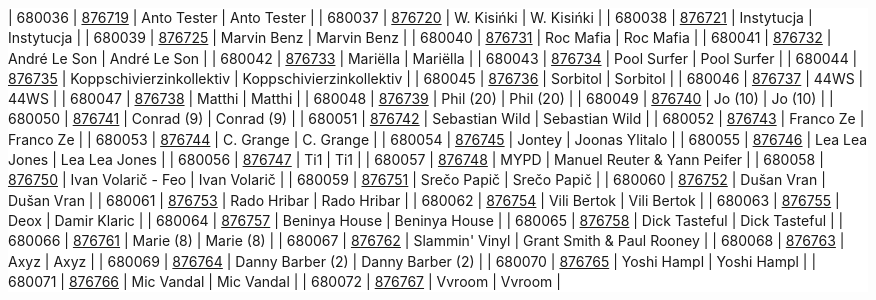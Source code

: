 | 680036 | [876719](https://www.discogs.com/artist/876719) | Anto Tester | Anto Tester |
| 680037 | [876720](https://www.discogs.com/artist/876720) | W. Kisińki | W. Kisińki |
| 680038 | [876721](https://www.discogs.com/artist/876721) | Instytucja | Instytucja |
| 680039 | [876725](https://www.discogs.com/artist/876725) | Marvin Benz | Marvin Benz |
| 680040 | [876731](https://www.discogs.com/artist/876731) | Roc Mafia | Roc Mafia |
| 680041 | [876732](https://www.discogs.com/artist/876732) | André Le Son | André Le Son |
| 680042 | [876733](https://www.discogs.com/artist/876733) | Mariëlla | Mariëlla |
| 680043 | [876734](https://www.discogs.com/artist/876734) | Pool Surfer | Pool Surfer |
| 680044 | [876735](https://www.discogs.com/artist/876735) | Koppschivierzinkollektiv | Koppschivierzinkollektiv |
| 680045 | [876736](https://www.discogs.com/artist/876736) | Sorbitol | Sorbitol |
| 680046 | [876737](https://www.discogs.com/artist/876737) | 44WS | 44WS |
| 680047 | [876738](https://www.discogs.com/artist/876738) | Matthi | Matthi |
| 680048 | [876739](https://www.discogs.com/artist/876739) | Phil (20) | Phil (20) |
| 680049 | [876740](https://www.discogs.com/artist/876740) | Jo (10) | Jo (10) |
| 680050 | [876741](https://www.discogs.com/artist/876741) | Conrad (9) | Conrad (9) |
| 680051 | [876742](https://www.discogs.com/artist/876742) | Sebastian Wild | Sebastian Wild |
| 680052 | [876743](https://www.discogs.com/artist/876743) | Franco Ze | Franco Ze |
| 680053 | [876744](https://www.discogs.com/artist/876744) | C. Grange | C. Grange |
| 680054 | [876745](https://www.discogs.com/artist/876745) | Jontey | Joonas Ylitalo |
| 680055 | [876746](https://www.discogs.com/artist/876746) | Lea Lea Jones | Lea Lea Jones |
| 680056 | [876747](https://www.discogs.com/artist/876747) | Ti1 | Ti1 |
| 680057 | [876748](https://www.discogs.com/artist/876748) | MYPD | Manuel Reuter & Yann Peifer |
| 680058 | [876750](https://www.discogs.com/artist/876750) | Ivan Volarič - Feo | Ivan Volarič |
| 680059 | [876751](https://www.discogs.com/artist/876751) | Srečo Papič | Srečo Papič |
| 680060 | [876752](https://www.discogs.com/artist/876752) | Dušan Vran | Dušan Vran |
| 680061 | [876753](https://www.discogs.com/artist/876753) | Rado Hribar | Rado Hribar |
| 680062 | [876754](https://www.discogs.com/artist/876754) | Vili Bertok | Vili Bertok |
| 680063 | [876755](https://www.discogs.com/artist/876755) | Deox | Damir Klaric |
| 680064 | [876757](https://www.discogs.com/artist/876757) | Beninya House | Beninya House |
| 680065 | [876758](https://www.discogs.com/artist/876758) | Dick Tasteful | Dick Tasteful |
| 680066 | [876761](https://www.discogs.com/artist/876761) | Marie (8) | Marie (8) |
| 680067 | [876762](https://www.discogs.com/artist/876762) | Slammin' Vinyl | Grant Smith & Paul Rooney |
| 680068 | [876763](https://www.discogs.com/artist/876763) | Axyz | Axyz |
| 680069 | [876764](https://www.discogs.com/artist/876764) | Danny Barber (2) | Danny Barber (2) |
| 680070 | [876765](https://www.discogs.com/artist/876765) | Yoshi Hampl | Yoshi Hampl |
| 680071 | [876766](https://www.discogs.com/artist/876766) | Mic Vandal | Mic Vandal |
| 680072 | [876767](https://www.discogs.com/artist/876767) | Vvroom | Vvroom |